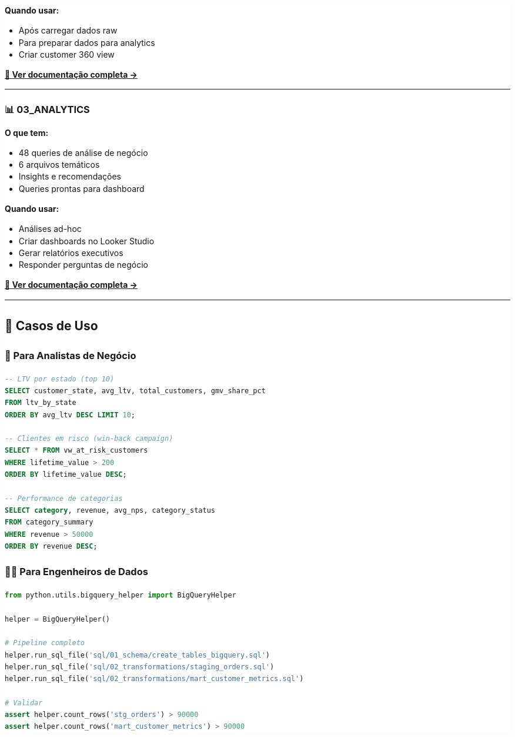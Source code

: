 **Quando usar:**
- Após carregar dados raw
- Para preparar dados para analytics
- Criar customer 360 view

**[📖 Ver documentação completa →](02_transformations/README.md)**

---

### 📊 03_ANALYTICS

**O que tem:**
- 48 queries de análise de negócio
- 6 arquivos temáticos
- Insights e recomendações
- Queries prontas para dashboard

**Quando usar:**
- Análises ad-hoc
- Criar dashboards no Looker Studio
- Gerar relatórios executivos
- Responder perguntas de negócio

**[📖 Ver documentação completa →](03_analytics/README.md)**

---

## 🎯 Casos de Uso

### 💼 Para Analistas de Negócio

```sql
-- LTV por estado (top 10)
SELECT customer_state, avg_ltv, total_customers, gmv_share_pct
FROM ltv_by_state
ORDER BY avg_ltv DESC LIMIT 10;

-- Clientes em risco (win-back campaign)
SELECT * FROM vw_at_risk_customers 
WHERE lifetime_value > 200
ORDER BY lifetime_value DESC;

-- Performance de categorias
SELECT category, revenue, avg_nps, category_status
FROM category_summary
WHERE revenue > 50000
ORDER BY revenue DESC;
```

### 👨‍💻 Para Engenheiros de Dados

```python
from python.utils.bigquery_helper import BigQueryHelper

helper = BigQueryHelper()

# Pipeline completo
helper.run_sql_file('sql/01_schema/create_tables_bigquery.sql')
helper.run_sql_file('sql/02_transformations/staging_orders.sql')
helper.run_sql_file('sql/02_transformations/mart_customer_metrics.sql')

# Validar
assert helper.count_rows('stg_orders') > 90000
assert helper.count_rows('mart_customer_metrics') > 90000
```
